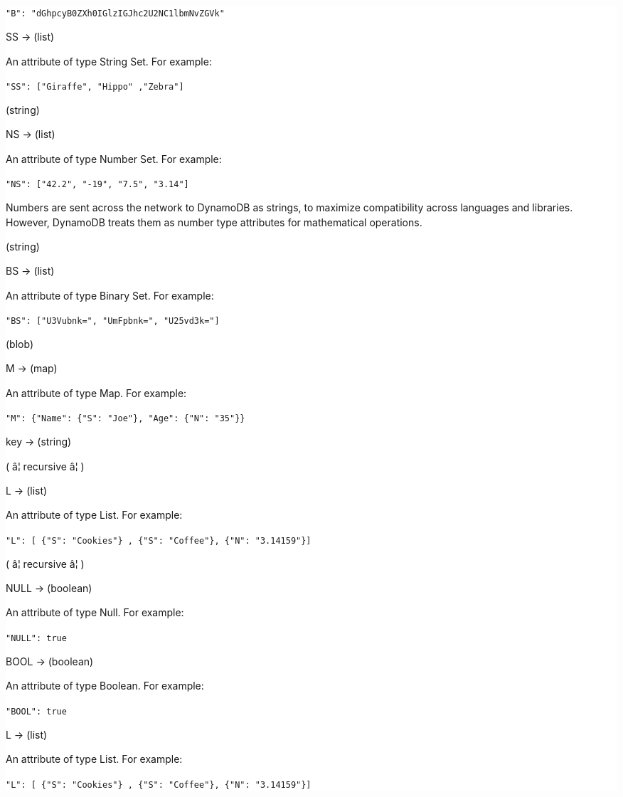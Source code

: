 `"B": "dGhpcyB0ZXh0IGlzIGJhc2U2NC1lbmNvZGVk"`

SS -> (list)

An attribute of type String Set. For example:

`"SS": ["Giraffe", "Hippo" ,"Zebra"]`

(string)

NS -> (list)

An attribute of type Number Set. For example:

`"NS": ["42.2", "-19", "7.5", "3.14"]`

Numbers are sent across the network to DynamoDB as strings, to maximize compatibility across languages and libraries. However, DynamoDB treats them as number type attributes for mathematical operations.

(string)

BS -> (list)

An attribute of type Binary Set. For example:

`"BS": ["U3Vubnk=", "UmFpbnk=", "U25vd3k="]`

(blob)

M -> (map)

An attribute of type Map. For example:

`"M": {"Name": {"S": "Joe"}, "Age": {"N": "35"}}`

key -> (string)

( â¦ recursive â¦ )

L -> (list)

An attribute of type List. For example:

`"L": [ {"S": "Cookies"} , {"S": "Coffee"}, {"N": "3.14159"}]`

( â¦ recursive â¦ )

NULL -> (boolean)

An attribute of type Null. For example:

`"NULL": true`

BOOL -> (boolean)

An attribute of type Boolean. For example:

`"BOOL": true`

L -> (list)

An attribute of type List. For example:

`"L": [ {"S": "Cookies"} , {"S": "Coffee"}, {"N": "3.14159"}]`
